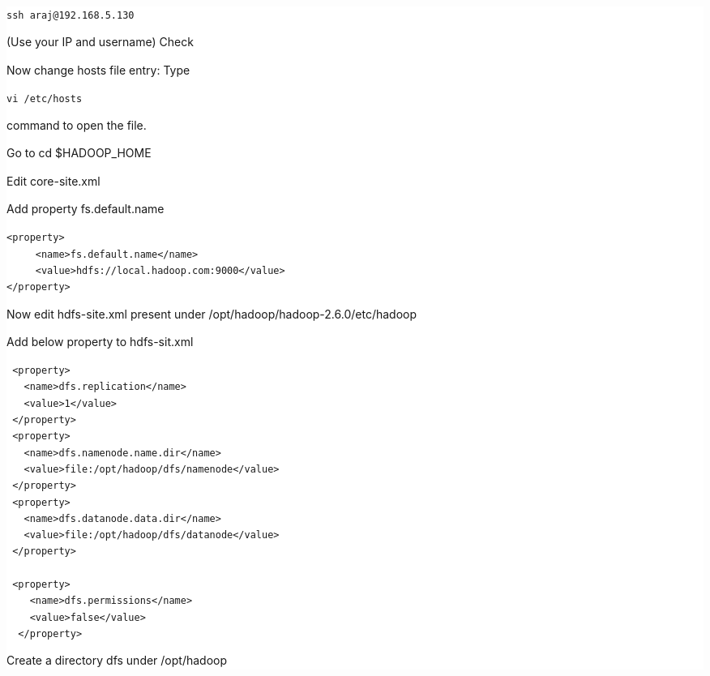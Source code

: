 ```
ssh araj@192.168.5.130
```
 (Use your IP and username)
Check 




Now change hosts file entry: Type 
```
vi /etc/hosts 
```
command to open the file. 


Go to cd $HADOOP_HOME

Edit core-site.xml



Add property fs.default.name

 ```
 <property>
      <name>fs.default.name</name>
      <value>hdfs://local.hadoop.com:9000</value>
 </property>
```



Now edit hdfs-site.xml present under /opt/hadoop/hadoop-2.6.0/etc/hadoop



Add below property to hdfs-sit.xml

```
 <property>
   <name>dfs.replication</name>
   <value>1</value>
 </property>
 <property>
   <name>dfs.namenode.name.dir</name>
   <value>file:/opt/hadoop/dfs/namenode</value>
 </property>
 <property>
   <name>dfs.datanode.data.dir</name>
   <value>file:/opt/hadoop/dfs/datanode</value>
 </property>

 <property>
    <name>dfs.permissions</name>
    <value>false</value>
  </property>
```




Create a directory dfs under /opt/hadoop
